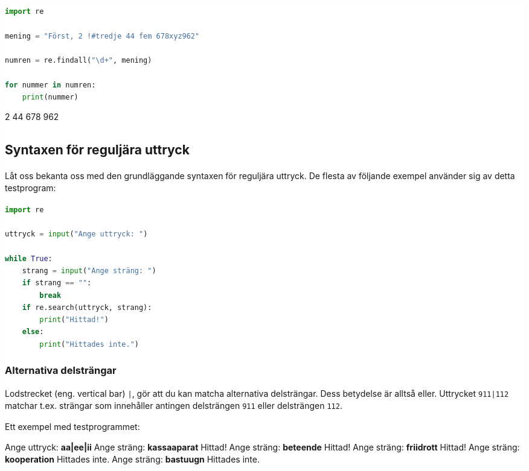 ```python
import re

mening = "Först, 2 !#tredje 44 fem 678xyz962"

numren = re.findall("\d+", mening)

for nummer in numren:
    print(nummer)
```

<sample-output>

2
44
678
962

</sample-output>

## Syntaxen för reguljära uttryck

Låt oss bekanta oss med den grundläggande syntaxen för reguljära uttryck. De flesta av följande exempel använder sig av detta testprogram:

```python
import re

uttryck = input("Ange uttryck: ")

while True:
    strang = input("Ange sträng: ")
    if strang == "":
        break
    if re.search(uttryck, strang):
        print("Hittad!")
    else:
        print("Hittades inte.")
```

### Alternativa delsträngar

Lodstrecket (eng. vertical bar) `|`, gör att du kan matcha alternativa delsträngar. Dess betydelse är alltså eller. Uttrycket `911|112` matchar t.ex. strängar som innehåller antingen delsträngen `911` eller delsträngen `112`.

Ett exempel med testprogrammet:

<sample-output>

Ange uttryck: **aa|ee|ii**
Ange sträng: **kassaaparat**
Hittad!
Ange sträng: **beteende**
Hittad!
Ange sträng: **friidrott**
Hittad!
Ange sträng: **kooperation**
Hittades inte.
Ange sträng: **bastuugn**
Hittades inte.
